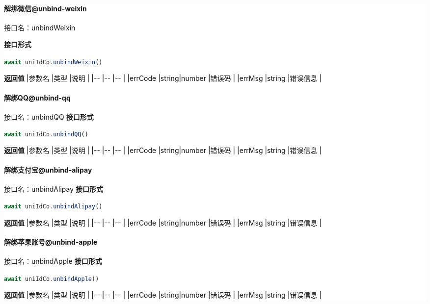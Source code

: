 #### 解绑微信@unbind-weixin

接口名：unbindWeixin

**接口形式**

```js
await uniIdCo.unbindWeixin()
```

**返回值**
|参数名							|类型				|说明			|
|--								|--					|--				|
|errCode						|string&#124;number	|错误码			|
|errMsg							|string				|错误信息		|

#### 解绑QQ@unbind-qq
接口名：unbindQQ
**接口形式**
```js
await uniIdCo.unbindQQ()
```
**返回值**
|参数名							|类型				|说明			|
|--								|--					|--				|
|errCode						|string&#124;number	|错误码			|
|errMsg							|string				|错误信息		|

#### 解绑支付宝@unbind-alipay
接口名：unbindAlipay
**接口形式**
```js
await uniIdCo.unbindAlipay()
```
**返回值**
|参数名							|类型				|说明			|
|--								|--					|--				|
|errCode						|string&#124;number	|错误码			|
|errMsg							|string				|错误信息		|

#### 解绑苹果账号@unbind-apple
接口名：unbindApple
**接口形式**
```js
await uniIdCo.unbindApple()
```
**返回值**
|参数名							|类型				|说明			|
|--								|--					|--				|
|errCode						|string&#124;number	|错误码			|
|errMsg							|string				|错误信息		|
